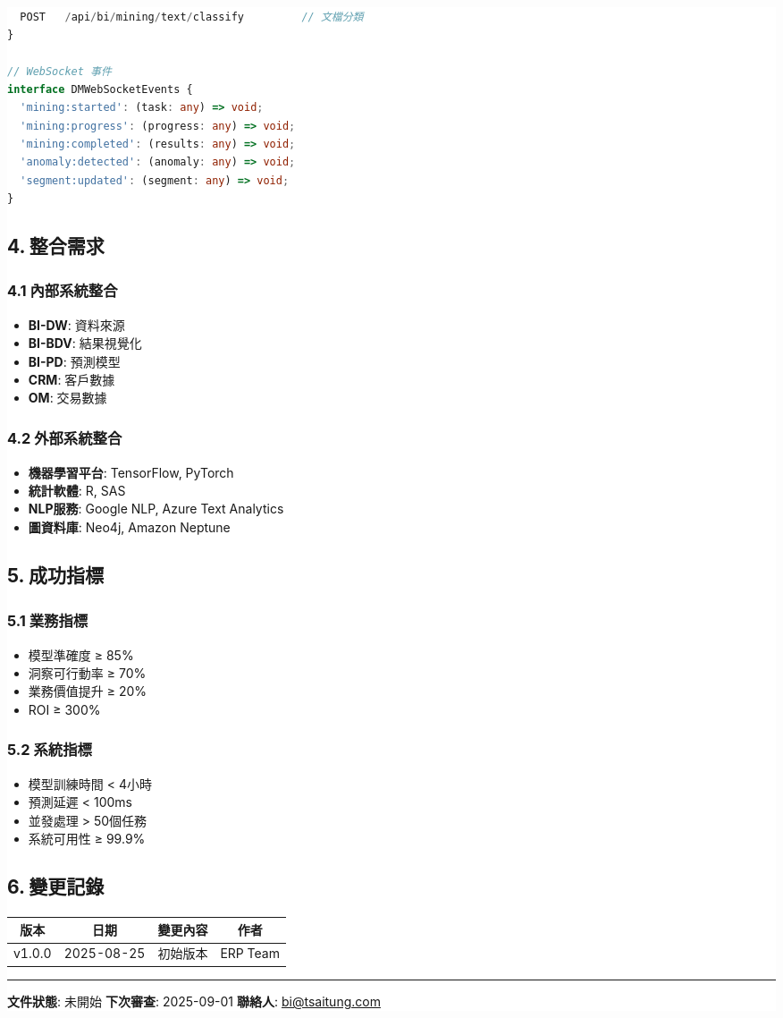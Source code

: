 ```typescript
  POST   /api/bi/mining/text/classify         // 文檔分類
}

// WebSocket 事件
interface DMWebSocketEvents {
  'mining:started': (task: any) => void;
  'mining:progress': (progress: any) => void;
  'mining:completed': (results: any) => void;
  'anomaly:detected': (anomaly: any) => void;
  'segment:updated': (segment: any) => void;
}
```

## 4. 整合需求

### 4.1 內部系統整合
- **BI-DW**: 資料來源
- **BI-BDV**: 結果視覺化
- **BI-PD**: 預測模型
- **CRM**: 客戶數據
- **OM**: 交易數據

### 4.2 外部系統整合
- **機器學習平台**: TensorFlow, PyTorch
- **統計軟體**: R, SAS
- **NLP服務**: Google NLP, Azure Text Analytics
- **圖資料庫**: Neo4j, Amazon Neptune

## 5. 成功指標

### 5.1 業務指標
- 模型準確度 ≥ 85%
- 洞察可行動率 ≥ 70%
- 業務價值提升 ≥ 20%
- ROI ≥ 300%

### 5.2 系統指標
- 模型訓練時間 < 4小時
- 預測延遲 < 100ms
- 並發處理 > 50個任務
- 系統可用性 ≥ 99.9%

## 6. 變更記錄

| 版本 | 日期 | 變更內容 | 作者 |
|------|------|----------|------|
| v1.0.0 | 2025-08-25 | 初始版本 | ERP Team |

---

**文件狀態**: 未開始
**下次審查**: 2025-09-01
**聯絡人**: bi@tsaitung.com